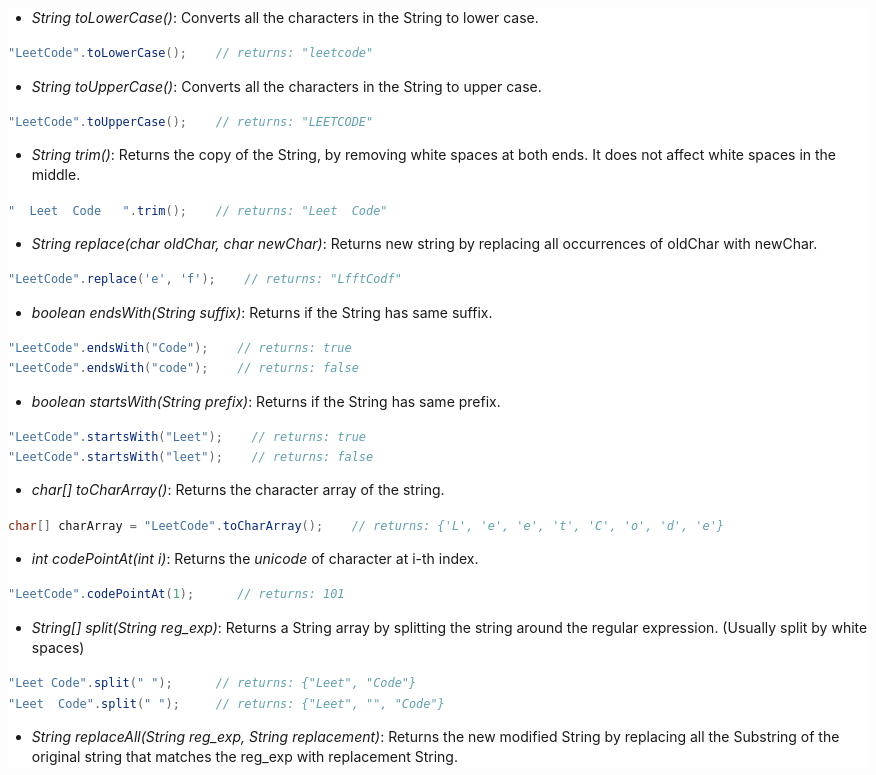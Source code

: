- _String toLowerCase()_: Converts all the characters in the String to lower case.

```java
"LeetCode".toLowerCase();    // returns: "leetcode"
```

- _String toUpperCase()_: Converts all the characters in the String to upper case.

```java
"LeetCode".toUpperCase();    // returns: "LEETCODE"
```

- _String trim()_: Returns the copy of the String, by removing white spaces at both ends. It does not affect white spaces in the middle.

```java
"  Leet  Code   ".trim();    // returns: "Leet  Code"
```

- _String replace(char oldChar, char newChar)_: Returns new string by replacing all occurrences of oldChar with newChar.

```java
"LeetCode".replace('e', 'f');    // returns: "LfftCodf"
```

- _boolean endsWith(String suffix)_: Returns if the String has same suffix.

```java
"LeetCode".endsWith("Code");    // returns: true
"LeetCode".endsWith("code");    // returns: false
```

- _boolean startsWith(String prefix)_: Returns if the String has same prefix.

```java
"LeetCode".startsWith("Leet");    // returns: true
"LeetCode".startsWith("leet");    // returns: false
```

- _char[] toCharArray()_: Returns the character array of the string.

```java
char[] charArray = "LeetCode".toCharArray();    // returns: {'L', 'e', 'e', 't', 'C', 'o', 'd', 'e'}
```

- _int codePointAt(int i)_: Returns the _unicode_ of character at i-th index.

```java
"LeetCode".codePointAt(1);      // returns: 101
```

- _String[] split(String reg_exp)_: Returns a String array by splitting the string around the regular expression. (Usually split by white spaces)

```java
"Leet Code".split(" ");      // returns: {"Leet", "Code"}
"Leet  Code".split(" ");     // returns: {"Leet", "", "Code"}
```

- _String replaceAll(String reg_exp, String replacement)_: Returns the new modified String by replacing all the Substring of the original string that matches the reg_exp with replacement String.
